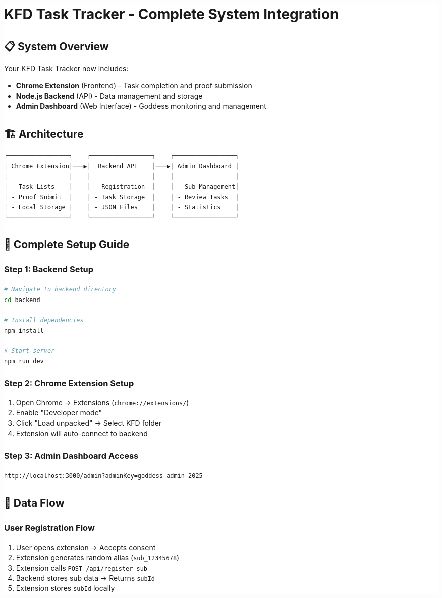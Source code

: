 # KFD Task Tracker - Complete System Integration

## 📋 System Overview

Your KFD Task Tracker now includes:
- **Chrome Extension** (Frontend) - Task completion and proof submission
- **Node.js Backend** (API) - Data management and storage
- **Admin Dashboard** (Web Interface) - Goddess monitoring and management

## 🏗️ Architecture

```
┌─────────────────┐    ┌─────────────────┐    ┌─────────────────┐
│ Chrome Extension│───▶│  Backend API    │───▶│ Admin Dashboard │
│                 │    │                 │    │                 │
│ - Task Lists    │    │ - Registration  │    │ - Sub Management│
│ - Proof Submit  │    │ - Task Storage  │    │ - Review Tasks  │
│ - Local Storage │    │ - JSON Files    │    │ - Statistics    │
└─────────────────┘    └─────────────────┘    └─────────────────┘
```

## 🚀 Complete Setup Guide

### Step 1: Backend Setup
```bash
# Navigate to backend directory
cd backend

# Install dependencies
npm install

# Start server
npm run dev
```

### Step 2: Chrome Extension Setup
1. Open Chrome → Extensions (`chrome://extensions/`)
2. Enable "Developer mode"
3. Click "Load unpacked" → Select KFD folder
4. Extension will auto-connect to backend

### Step 3: Admin Dashboard Access
```
http://localhost:3000/admin?adminKey=goddess-admin-2025
```

## 🔄 Data Flow

### User Registration Flow
1. User opens extension → Accepts consent
2. Extension generates random alias (`sub_12345678`)
3. Extension calls `POST /api/register-sub`
4. Backend stores sub data → Returns `subId`
5. Extension stores `subId` locally
